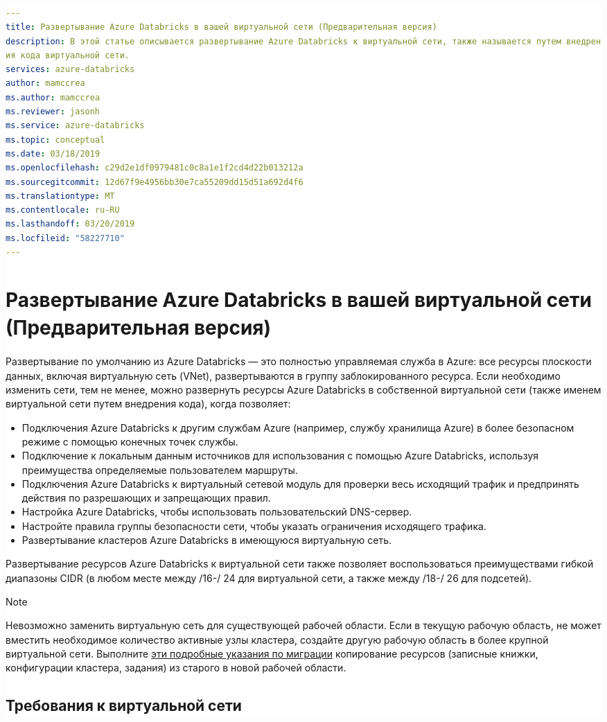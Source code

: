 ```yaml
---
title: Развертывание Azure Databricks в вашей виртуальной сети (Предварительная версия)
description: В этой статье описывается развертывание Azure Databricks к виртуальной сети, также называется путем внедрения кода виртуальной сети.
services: azure-databricks
author: mamccrea
ms.author: mamccrea
ms.reviewer: jasonh
ms.service: azure-databricks
ms.topic: conceptual
ms.date: 03/18/2019
ms.openlocfilehash: c29d2e1df0979481c0c8a1e1f2cd4d22b013212a
ms.sourcegitcommit: 12d67f9e4956bb30e7ca55209dd15d51a692d4f6
ms.translationtype: MT
ms.contentlocale: ru-RU
ms.lasthandoff: 03/20/2019
ms.locfileid: "58227710"
---
```

# <a name="deploy-azure-databricks-in-your-virtual-network-preview"></a>Развертывание Azure Databricks в вашей виртуальной сети (Предварительная версия)

Развертывание по умолчанию из Azure Databricks — это полностью управляемая служба в Azure: все ресурсы плоскости данных, включая виртуальную сеть (VNet), развертываются в группу заблокированного ресурса. Если необходимо изменить сети, тем не менее, можно развернуть ресурсы Azure Databricks в собственной виртуальной сети (также именем виртуальной сети путем внедрения кода), когда позволяет:

* Подключения Azure Databricks к другим службам Azure (например, службу хранилища Azure) в более безопасном режиме с помощью конечных точек службы.
* Подключение к локальным данным источников для использования с помощью Azure Databricks, используя преимущества определяемые пользователем маршруты.
* Подключения Azure Databricks к виртуальный сетевой модуль для проверки весь исходящий трафик и предпринять действия по разрешающих и запрещающих правил.
* Настройка Azure Databricks, чтобы использовать пользовательский DNS-сервер.
* Настройте правила группы безопасности сети, чтобы указать ограничения исходящего трафика.
* Развертывание кластеров Azure Databricks в имеющуюся виртуальную сеть.

Развертывание ресурсов Azure Databricks к виртуальной сети также позволяет воспользоваться преимуществами гибкой диапазоны CIDR (в любом месте между /16-/ 24 для виртуальной сети, а также между /18-/ 26 для подсетей).

  > [!NOTE]
  > Невозможно заменить виртуальную сеть для существующей рабочей области. Если в текущую рабочую область, не может вместить необходимое количество активные узлы кластера, создайте другую рабочую область в более крупной виртуальной сети. Выполните [эти подробные указания по миграции](howto-regional-disaster-recovery.md#detailed-migration-steps) копирование ресурсов (записные книжки, конфигурации кластера, задания) из старого в новой рабочей области.

## <a name="virtual-network-requirements"></a>Требования к виртуальной сети
